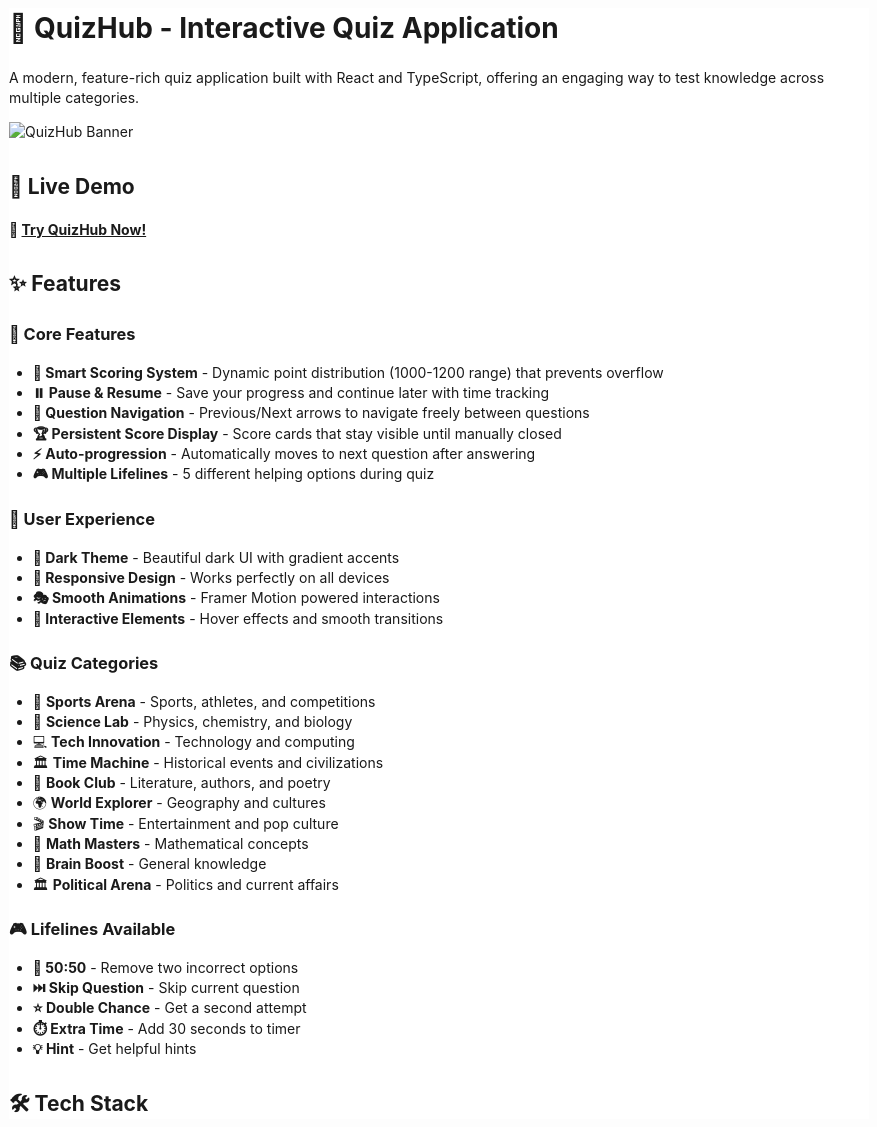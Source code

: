 # 🧠 QuizHub - Interactive Quiz Application

A modern, feature-rich quiz application built with React and TypeScript, offering an engaging way to test knowledge across multiple categories.

![QuizHub Banner](https://img.shields.io/badge/QuizHub-React%20Quiz%20App-blue?style=for-the-badge&logo=react)

## 🌟 Live Demo

**🚀 [Try QuizHub Now!](https://vikashkumar2022.github.io/quizhub-react/)**

## ✨ Features

### 🎯 Core Features
- **🔢 Smart Scoring System** - Dynamic point distribution (1000-1200 range) that prevents overflow
- **⏸️ Pause & Resume** - Save your progress and continue later with time tracking
- **🧭 Question Navigation** - Previous/Next arrows to navigate freely between questions
- **🏆 Persistent Score Display** - Score cards that stay visible until manually closed
- **⚡ Auto-progression** - Automatically moves to next question after answering
- **🎮 Multiple Lifelines** - 5 different helping options during quiz

### 🎨 User Experience
- **🌙 Dark Theme** - Beautiful dark UI with gradient accents
- **📱 Responsive Design** - Works perfectly on all devices
- **🎭 Smooth Animations** - Framer Motion powered interactions
- **🎪 Interactive Elements** - Hover effects and smooth transitions

### 📚 Quiz Categories
- 🏃 **Sports Arena** - Sports, athletes, and competitions
- 🔬 **Science Lab** - Physics, chemistry, and biology
- 💻 **Tech Innovation** - Technology and computing
- 🏛️ **Time Machine** - Historical events and civilizations
- 📖 **Book Club** - Literature, authors, and poetry
- 🌍 **World Explorer** - Geography and cultures
- 🎬 **Show Time** - Entertainment and pop culture
- 🔢 **Math Masters** - Mathematical concepts
- 🧠 **Brain Boost** - General knowledge
- 🏛️ **Political Arena** - Politics and current affairs

### 🎮 Lifelines Available
- **🎲 50:50** - Remove two incorrect options
- **⏭️ Skip Question** - Skip current question
- **⭐ Double Chance** - Get a second attempt
- **⏱️ Extra Time** - Add 30 seconds to timer
- **💡 Hint** - Get helpful hints

## 🛠️ Tech Stack

